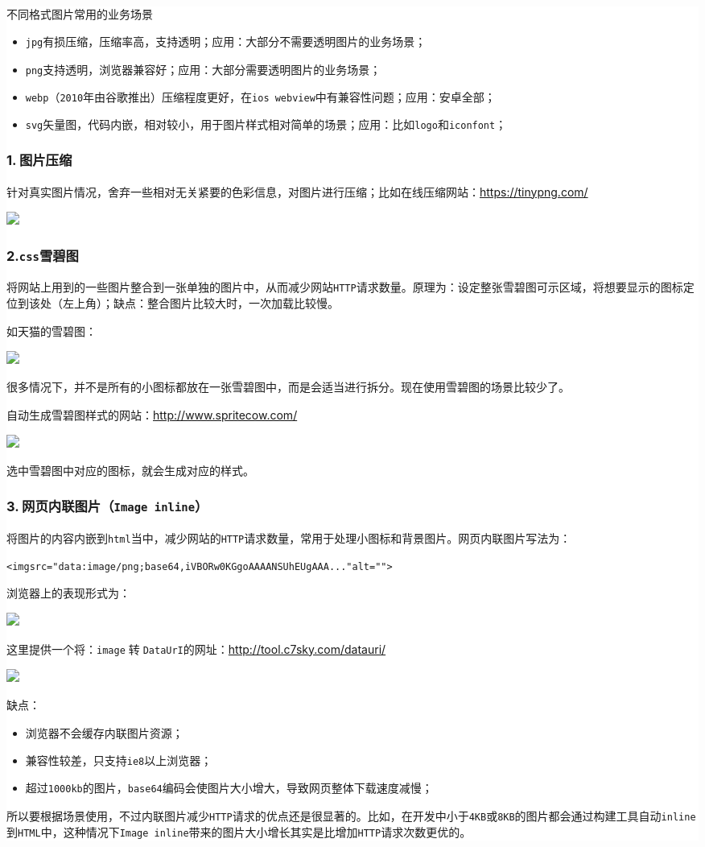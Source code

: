 
不同格式图片常用的业务场景

*   `jpg`有损压缩，压缩率高，支持透明；应用：大部分不需要透明图片的业务场景；
    
*   `png`支持透明，浏览器兼容好；应用：大部分需要透明图片的业务场景；
    
*   `webp`（`2010`年由谷歌推出）压缩程度更好，在`ios webview`中有兼容性问题；应用：安卓全部；
    
*   `svg`矢量图，代码内嵌，相对较小，用于图片样式相对简单的场景；应用：比如`logo`和`iconfont`；
    

### 1. 图片压缩

针对真实图片情况，舍弃一些相对无关紧要的色彩信息，对图片进行压缩；比如在线压缩网站：https://tinypng.com/

![](https://mmbiz.qpic.cn/mmbiz_png/Hp2EvpxBicAjGNAHslictNl1iaB40KAYEK837oWiaExpxYibY9fVhZbHPpU2YQxiaubicKDcWrUQP9D3WSYoNFkGLBeGQ/640?wx_fmt=png)

### 2.`css`雪碧图

将网站上用到的一些图片整合到一张单独的图片中，从而减少网站`HTTP`请求数量。原理为：设定整张雪碧图可示区域，将想要显示的图标定位到该处（左上角）；缺点：整合图片比较大时，一次加载比较慢。

如天猫的雪碧图：

![](https://mmbiz.qpic.cn/mmbiz_png/Hp2EvpxBicAjGNAHslictNl1iaB40KAYEK8sgnZKSJPV5JPXlh03K0kthBywB4TicJJDBWDos6MlXAac1luG9J83IQ/640?wx_fmt=png)

很多情况下，并不是所有的小图标都放在一张雪碧图中，而是会适当进行拆分。现在使用雪碧图的场景比较少了。

自动生成雪碧图样式的网站：http://www.spritecow.com/

![](https://mmbiz.qpic.cn/mmbiz_png/Hp2EvpxBicAjGNAHslictNl1iaB40KAYEK8hWuhPic73ibl6M0T3jAiaN4AH72vkuqQV1oGibTXFkU3BSUCjgm0D08rTQ/640?wx_fmt=png)

选中雪碧图中对应的图标，就会生成对应的样式。

### 3. 网页内联图片（`Image inline`）

将图片的内容内嵌到`html`当中，减少网站的`HTTP`请求数量，常用于处理小图标和背景图片。网页内联图片写法为：

```
<imgsrc="data:image/png;base64,iVBORw0KGgoAAAANSUhEUgAAA..."alt="">
```

浏览器上的表现形式为：

![](https://mmbiz.qpic.cn/mmbiz_png/Hp2EvpxBicAjGNAHslictNl1iaB40KAYEK8xAE6YXIq6rloYsxicpLhwBGa9hI9bw4I1OxMyS8EsdmuFShf52icDx8A/640?wx_fmt=png)

这里提供一个将：`image` 转 `DataUrI`的网址：http://tool.c7sky.com/datauri/

![](https://mmbiz.qpic.cn/mmbiz_png/Hp2EvpxBicAjGNAHslictNl1iaB40KAYEK8vbpsU7GVRaPnLicjlx7hSyYNgibvf0fse2qupTBzwza0f63libg00e8GA/640?wx_fmt=png)

缺点：

*   浏览器不会缓存内联图片资源；
    
*   兼容性较差，只支持`ie8`以上浏览器；
    
*   超过`1000kb`的图片，`base64`编码会使图片大小增大，导致网页整体下载速度减慢；
    

所以要根据场景使用，不过内联图片减少`HTTP`请求的优点还是很显著的。比如，在开发中小于`4KB`或`8KB`的图片都会通过构建工具自动`inline`到`HTML`中，这种情况下`Image inline`带来的图片大小增长其实是比增加`HTTP`请求次数更优的。

